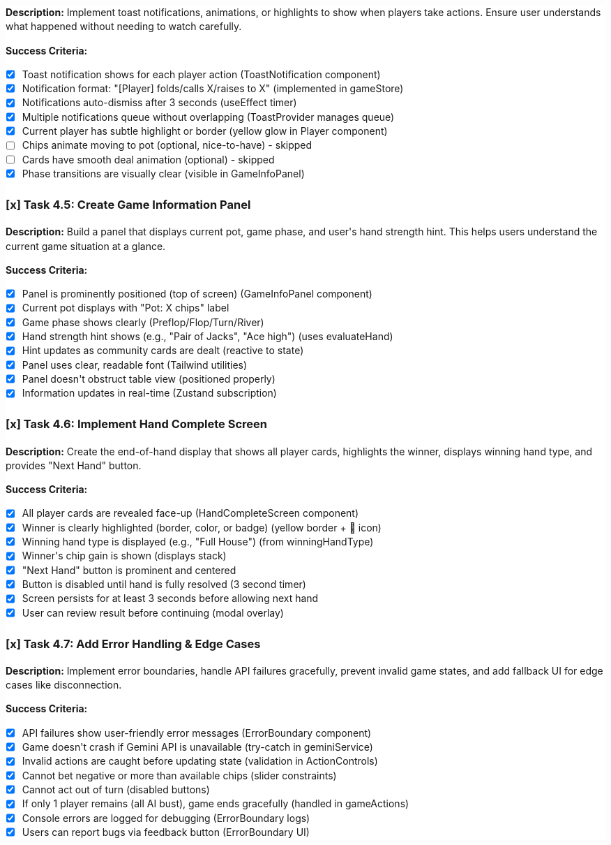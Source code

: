 **Description:**
Implement toast notifications, animations, or highlights to show when players take actions. Ensure user understands what happened without needing to watch carefully.

**Success Criteria:**
- [x] Toast notification shows for each player action (ToastNotification component)
- [x] Notification format: "[Player] folds/calls X/raises to X" (implemented in gameStore)
- [x] Notifications auto-dismiss after 3 seconds (useEffect timer)
- [x] Multiple notifications queue without overlapping (ToastProvider manages queue)
- [x] Current player has subtle highlight or border (yellow glow in Player component)
- [ ] Chips animate moving to pot (optional, nice-to-have) - skipped
- [ ] Cards have smooth deal animation (optional) - skipped
- [x] Phase transitions are visually clear (visible in GameInfoPanel)

### [x] Task 4.5: Create Game Information Panel

**Description:**
Build a panel that displays current pot, game phase, and user's hand strength hint. This helps users understand the current game situation at a glance.

**Success Criteria:**
- [x] Panel is prominently positioned (top of screen) (GameInfoPanel component)
- [x] Current pot displays with "Pot: X chips" label
- [x] Game phase shows clearly (Preflop/Flop/Turn/River)
- [x] Hand strength hint shows (e.g., "Pair of Jacks", "Ace high") (uses evaluateHand)
- [x] Hint updates as community cards are dealt (reactive to state)
- [x] Panel uses clear, readable font (Tailwind utilities)
- [x] Panel doesn't obstruct table view (positioned properly)
- [x] Information updates in real-time (Zustand subscription)

### [x] Task 4.6: Implement Hand Complete Screen

**Description:**
Create the end-of-hand display that shows all player cards, highlights the winner, displays winning hand type, and provides "Next Hand" button.

**Success Criteria:**
- [x] All player cards are revealed face-up (HandCompleteScreen component)
- [x] Winner is clearly highlighted (border, color, or badge) (yellow border + 👑 icon)
- [x] Winning hand type is displayed (e.g., "Full House") (from winningHandType)
- [x] Winner's chip gain is shown (displays stack)
- [x] "Next Hand" button is prominent and centered
- [x] Button is disabled until hand is fully resolved (3 second timer)
- [x] Screen persists for at least 3 seconds before allowing next hand
- [x] User can review result before continuing (modal overlay)

### [x] Task 4.7: Add Error Handling & Edge Cases

**Description:**
Implement error boundaries, handle API failures gracefully, prevent invalid game states, and add fallback UI for edge cases like disconnection.

**Success Criteria:**
- [x] API failures show user-friendly error messages (ErrorBoundary component)
- [x] Game doesn't crash if Gemini API is unavailable (try-catch in geminiService)
- [x] Invalid actions are caught before updating state (validation in ActionControls)
- [x] Cannot bet negative or more than available chips (slider constraints)
- [x] Cannot act out of turn (disabled buttons)
- [x] If only 1 player remains (all AI bust), game ends gracefully (handled in gameActions)
- [x] Console errors are logged for debugging (ErrorBoundary logs)
- [x] Users can report bugs via feedback button (ErrorBoundary UI)

